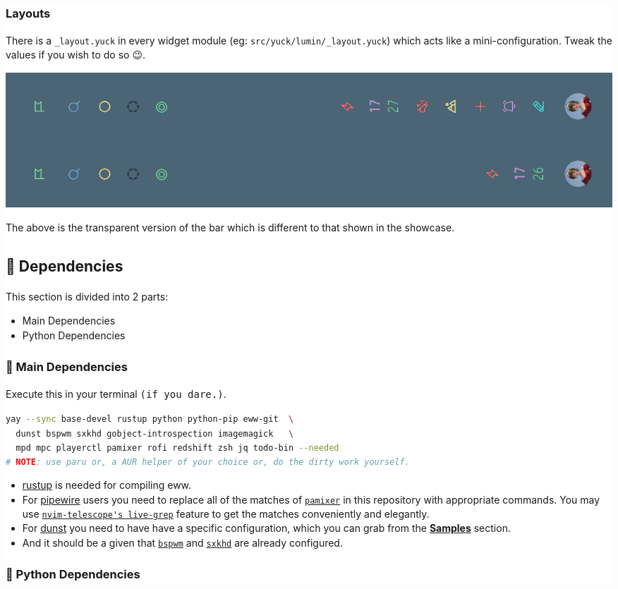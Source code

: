 ### Layouts

There is a `_layout.yuck` in every widget module
(eg: `src/yuck/lumin/_layout.yuck`) which acts like a mini-configuration.
Tweak the values if you wish to do so 😉.

![transparent](./.github/readme/trans.png)

The above is the transparent version of the bar which is different to that
shown in the showcase.

## 🔽 Dependencies

This section is divided into 2 parts:

- Main Dependencies
- Python Dependencies

### 🔽 Main Dependencies

Execute this in your terminal <samp>(if you dare.)</samp>.

```sh
yay --sync base-devel rustup python python-pip eww-git  \
  dunst bspwm sxkhd gobject-introspection imagemagick   \
  mpd mpc playerctl pamixer rofi redshift zsh jq todo-bin --needed
# NOTE: use paru or, a AUR helper of your choice or, do the dirty work yourself.
```

- [rustup](https://rustup.rs/) is needed for compiling eww.
- For [pipewire](https://wiki.archlinux.org/title/PipeWire) users you need to
replace all of the matches of [`pamixer`](https://github.com/cdemoulins/pamixer)
in
  this repository with appropriate commands. You may use [`nvim-telescope's live-grep`](https://github.com/nvim-telescope/telescope.nvim)
  feature to get the matches conveniently and elegantly.
- For [dunst](dunst-project.org) you need to have have a specific configuration,
which you can grab from the [**Samples**](https://github.com/dharmx/vile#samples)
section.
- And it should be a given that [`bspwm`](https://wiki.archlinux.org/title/Bspwm)
and [`sxkhd`](https://wiki.archlinux.org/title/Sxhkd) are already configured.

### 🔽 Python Dependencies
